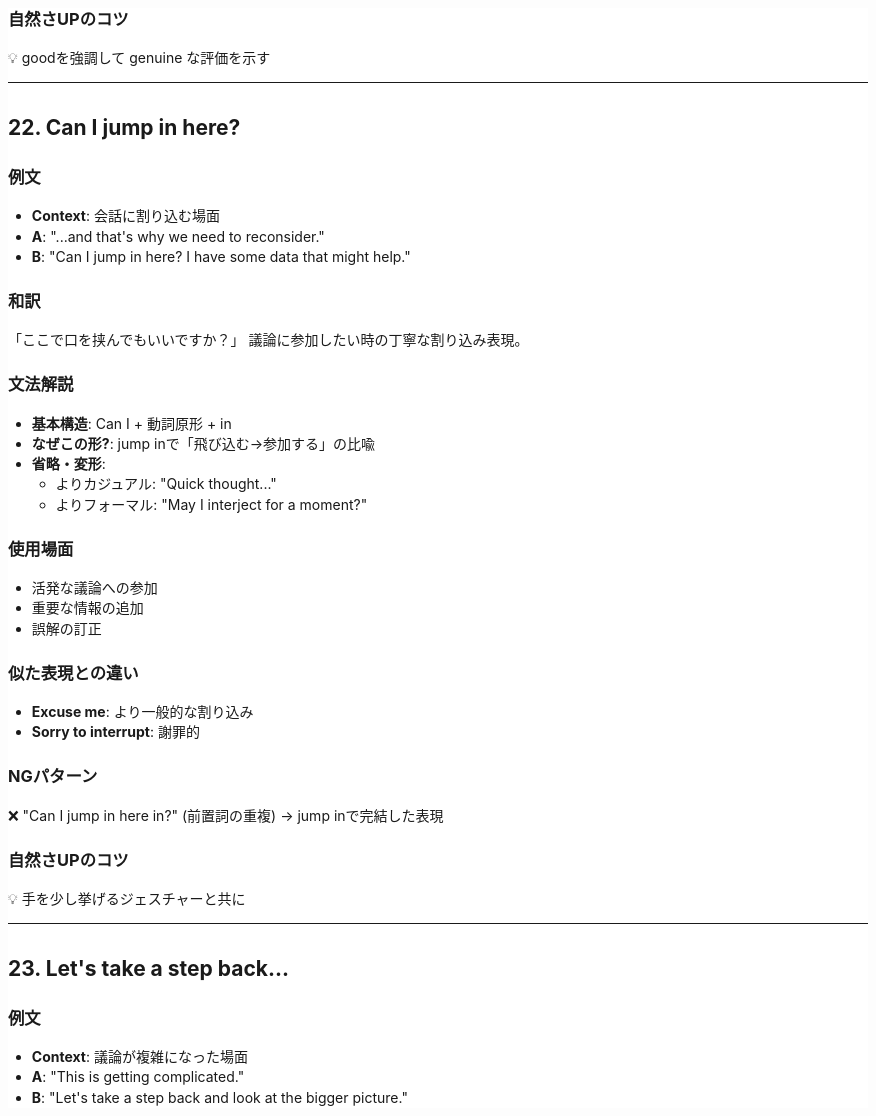 ### 自然さUPのコツ
💡 goodを強調して genuine な評価を示す

---

## 22. Can I jump in here?

### 例文
- **Context**: 会話に割り込む場面
- **A**: "...and that's why we need to reconsider."
- **B**: "Can I jump in here? I have some data that might help."

### 和訳
「ここで口を挟んでもいいですか？」
議論に参加したい時の丁寧な割り込み表現。

### 文法解説
- **基本構造**: Can I + 動詞原形 + in
- **なぜこの形?**: jump inで「飛び込む→参加する」の比喩
- **省略・変形**:
  - よりカジュアル: "Quick thought..."
  - よりフォーマル: "May I interject for a moment?"

### 使用場面
- 活発な議論への参加
- 重要な情報の追加
- 誤解の訂正

### 似た表現との違い
- **Excuse me**: より一般的な割り込み
- **Sorry to interrupt**: 謝罪的

### NGパターン
❌ "Can I jump in here in?" (前置詞の重複)
→ jump inで完結した表現

### 自然さUPのコツ
💡 手を少し挙げるジェスチャーと共に

---

## 23. Let's take a step back...

### 例文
- **Context**: 議論が複雑になった場面
- **A**: "This is getting complicated."
- **B**: "Let's take a step back and look at the bigger picture."
